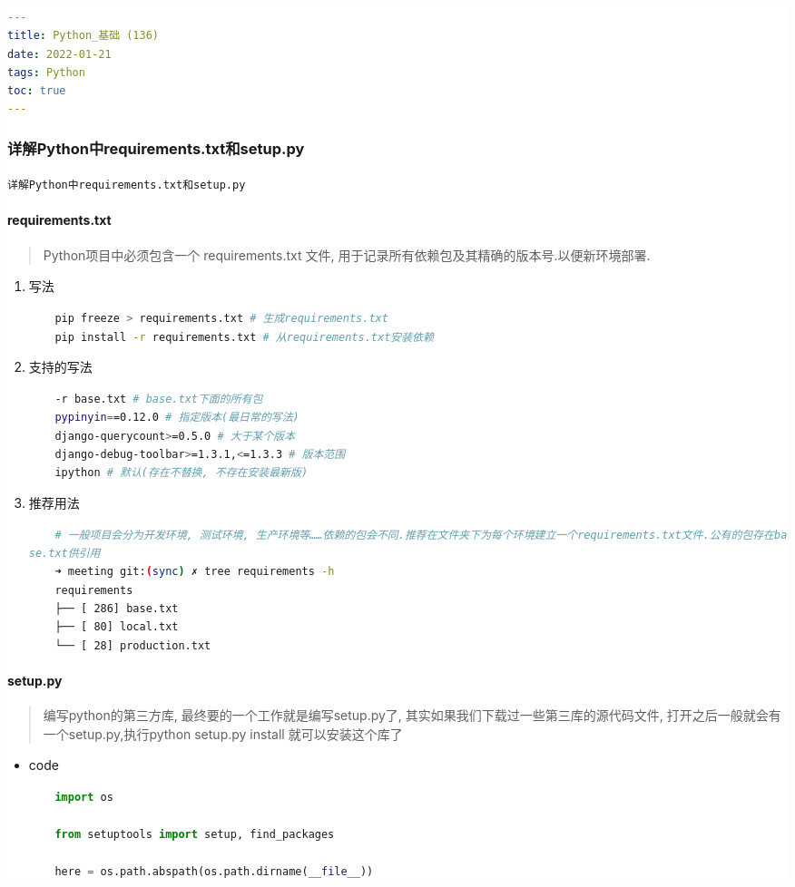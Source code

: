 ```yaml
---
title: Python_基础 (136)
date: 2022-01-21
tags: Python
toc: true
---
```


### 详解Python中requirements.txt和setup.py
    详解Python中requirements.txt和setup.py



#### requirements.txt
> Python项目中必须包含一个 requirements.txt 文件, 用于记录所有依赖包及其精确的版本号.以便新环境部署.
1. 写法
    ```bash
        pip freeze > requirements.txt # 生成requirements.txt
        pip install -r requirements.txt # 从requirements.txt安装依赖
    ```
2. 支持的写法
    ```bash
        -r base.txt # base.txt下面的所有包
        pypinyin==0.12.0 # 指定版本(最日常的写法)
        django-querycount>=0.5.0 # 大于某个版本
        django-debug-toolbar>=1.3.1,<=1.3.3 # 版本范围
        ipython # 默认(存在不替换, 不存在安装最新版)
    ```
3. 推荐用法
    ```bash
        # 一般项目会分为开发环境, 测试环境, 生产环境等……依赖的包会不同.推荐在文件夹下为每个环境建立一个requirements.txt文件.公有的包存在base.txt供引用
        ➜ meeting git:(sync) ✗ tree requirements -h
        requirements
        ├── [ 286] base.txt
        ├── [ 80] local.txt
        └── [ 28] production.txt
    ```

#### setup.py
> 编写python的第三方库, 最终要的一个工作就是编写setup.py了, 其实如果我们下载过一些第三库的源代码文件, 打开之后一般就会有一个setup.py,执行python setup.py install 就可以安装这个库了
- code
    ```python
        import os

        from setuptools import setup, find_packages

        here = os.path.abspath(os.path.dirname(__file__))
